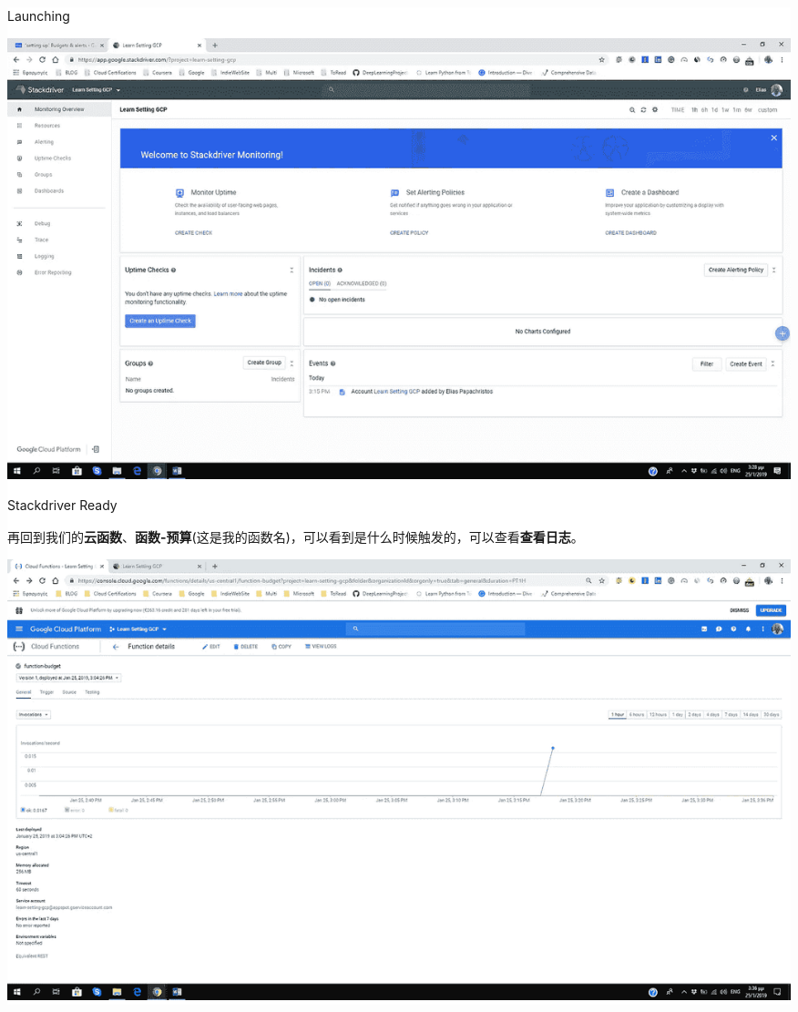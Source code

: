 Launching

![](img/c2ee37735ebf4ee6549980d2c834ed6d.png)

Stackdriver Ready

再回到我们的**云函数**、**函数-预算**(这是我的函数名)，可以看到是什么时候触发的，可以查看**查看日志**。

![](img/59a7f2ac6cefb24647a44548afbded2c.png)
